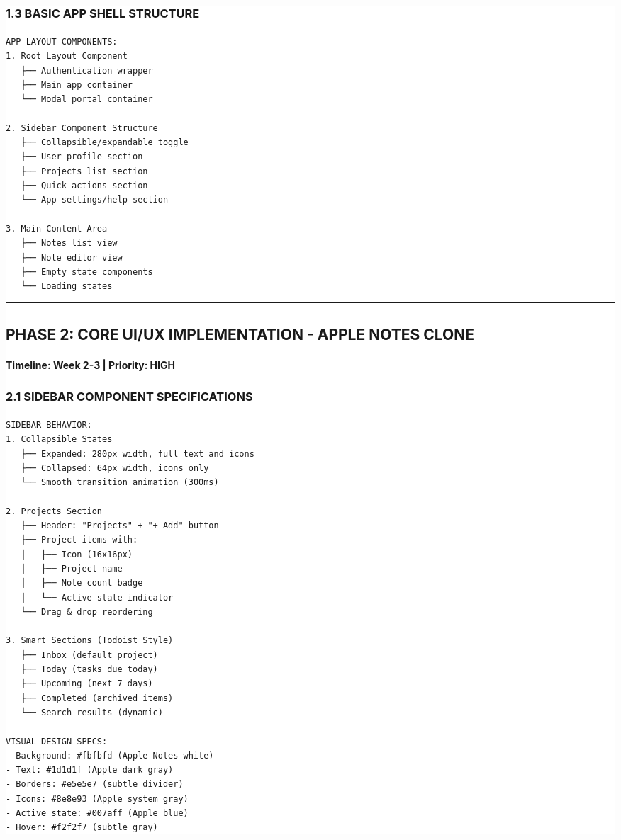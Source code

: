 ### 1.3 BASIC APP SHELL STRUCTURE
```
APP LAYOUT COMPONENTS:
1. Root Layout Component
   ├── Authentication wrapper
   ├── Main app container
   └── Modal portal container

2. Sidebar Component Structure
   ├── Collapsible/expandable toggle
   ├── User profile section
   ├── Projects list section
   ├── Quick actions section
   └── App settings/help section

3. Main Content Area
   ├── Notes list view
   ├── Note editor view
   ├── Empty state components
   └── Loading states
```

---

## PHASE 2: CORE UI/UX IMPLEMENTATION - APPLE NOTES CLONE
**Timeline: Week 2-3 | Priority: HIGH**

### 2.1 SIDEBAR COMPONENT SPECIFICATIONS
```
SIDEBAR BEHAVIOR:
1. Collapsible States
   ├── Expanded: 280px width, full text and icons
   ├── Collapsed: 64px width, icons only
   └── Smooth transition animation (300ms)

2. Projects Section
   ├── Header: "Projects" + "+ Add" button
   ├── Project items with:
   │   ├── Icon (16x16px)
   │   ├── Project name
   │   ├── Note count badge
   │   └── Active state indicator
   └── Drag & drop reordering

3. Smart Sections (Todoist Style)
   ├── Inbox (default project)
   ├── Today (tasks due today)
   ├── Upcoming (next 7 days)
   ├── Completed (archived items)
   └── Search results (dynamic)

VISUAL DESIGN SPECS:
- Background: #fbfbfd (Apple Notes white)
- Text: #1d1d1f (Apple dark gray)
- Borders: #e5e5e7 (subtle divider)
- Icons: #8e8e93 (Apple system gray)
- Active state: #007aff (Apple blue)
- Hover: #f2f2f7 (subtle gray)
```
